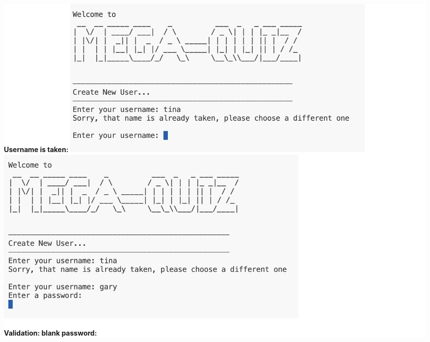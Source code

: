 **Username is taken:**
<img src="./assets/images/screenshot-13.png" alt="CREATE USER" width="600"/>
<img src="./assets/images/screenshot-14.png" alt="CREATE USER" width="600"/>

**Validation: blank password:**